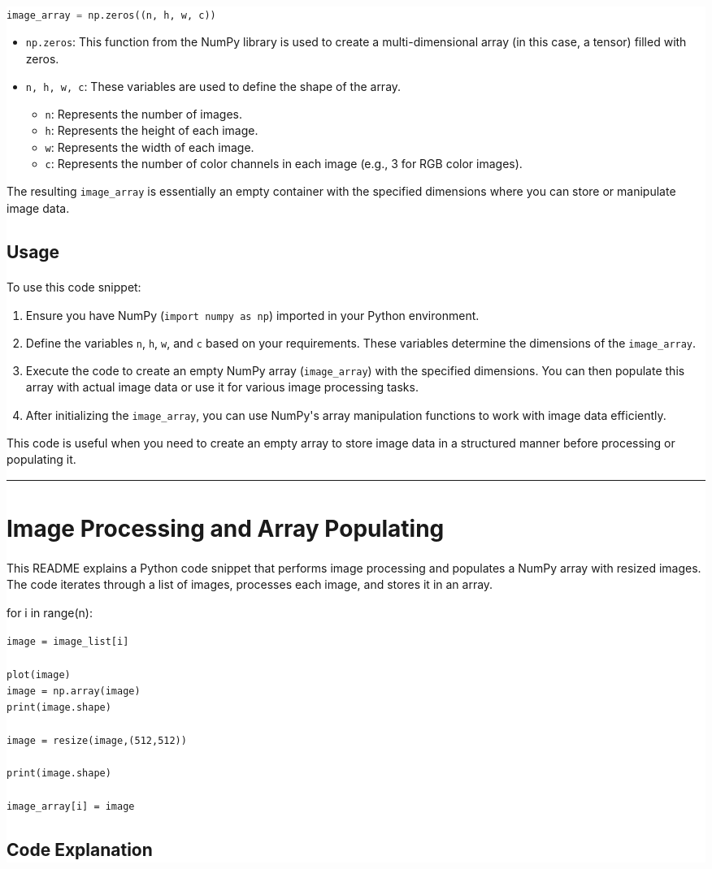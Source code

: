 ```python
image_array = np.zeros((n, h, w, c))
```

- `np.zeros`: This function from the NumPy library is used to create a multi-dimensional array (in this case, a tensor) filled with zeros.

- `n, h, w, c`: These variables are used to define the shape of the array.
    - `n`: Represents the number of images.
    - `h`: Represents the height of each image.
    - `w`: Represents the width of each image.
    - `c`: Represents the number of color channels in each image (e.g., 3 for RGB color images).

The resulting `image_array` is essentially an empty container with the specified dimensions where you can store or manipulate image data.

## Usage

To use this code snippet:

1. Ensure you have NumPy (`import numpy as np`) imported in your Python environment.

2. Define the variables `n`, `h`, `w`, and `c` based on your requirements. These variables determine the dimensions of the `image_array`.

3. Execute the code to create an empty NumPy array (`image_array`) with the specified dimensions. You can then populate this array with actual image data or use it for various image processing tasks.

4. After initializing the `image_array`, you can use NumPy's array manipulation functions to work with image data efficiently.

This code is useful when you need to create an empty array to store image data in a structured manner before processing or populating it.

---

# Image Processing and Array Populating

This README explains a Python code snippet that performs image processing and populates a NumPy array with resized images. The code iterates through a list of images, processes each image, and stores it in an array.

for i in range(n):

    image = image_list[i]

    plot(image)
    image = np.array(image)
    print(image.shape)

    image = resize(image,(512,512))

    print(image.shape)

    image_array[i] = image

## Code Explanation
